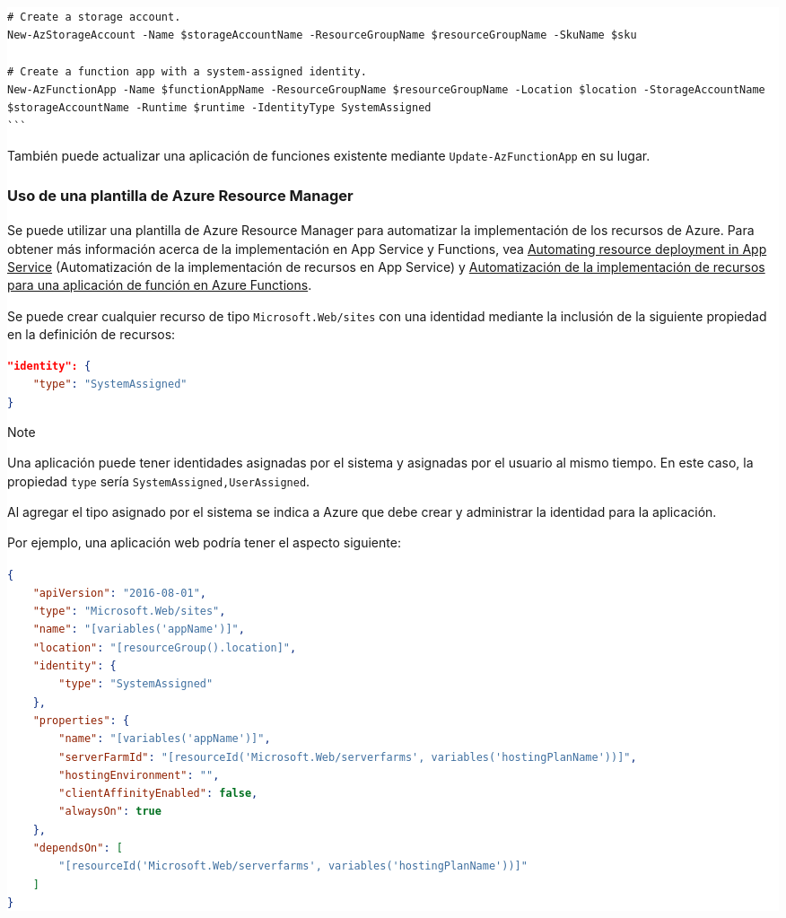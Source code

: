     # Create a storage account.
    New-AzStorageAccount -Name $storageAccountName -ResourceGroupName $resourceGroupName -SkuName $sku

    # Create a function app with a system-assigned identity.
    New-AzFunctionApp -Name $functionAppName -ResourceGroupName $resourceGroupName -Location $location -StorageAccountName $storageAccountName -Runtime $runtime -IdentityType SystemAssigned
    ```

También puede actualizar una aplicación de funciones existente mediante `Update-AzFunctionApp` en su lugar.

### <a name="using-an-azure-resource-manager-template"></a>Uso de una plantilla de Azure Resource Manager

Se puede utilizar una plantilla de Azure Resource Manager para automatizar la implementación de los recursos de Azure. Para obtener más información acerca de la implementación en App Service y Functions, vea [Automating resource deployment in App Service](../app-service/deploy-complex-application-predictably.md) (Automatización de la implementación de recursos en App Service) y [Automatización de la implementación de recursos para una aplicación de función en Azure Functions](../azure-functions/functions-infrastructure-as-code.md).

Se puede crear cualquier recurso de tipo `Microsoft.Web/sites` con una identidad mediante la inclusión de la siguiente propiedad en la definición de recursos:

```json
"identity": {
    "type": "SystemAssigned"
}
```

> [!NOTE]
> Una aplicación puede tener identidades asignadas por el sistema y asignadas por el usuario al mismo tiempo. En este caso, la propiedad `type` sería `SystemAssigned,UserAssigned`.

Al agregar el tipo asignado por el sistema se indica a Azure que debe crear y administrar la identidad para la aplicación.

Por ejemplo, una aplicación web podría tener el aspecto siguiente:

```json
{
    "apiVersion": "2016-08-01",
    "type": "Microsoft.Web/sites",
    "name": "[variables('appName')]",
    "location": "[resourceGroup().location]",
    "identity": {
        "type": "SystemAssigned"
    },
    "properties": {
        "name": "[variables('appName')]",
        "serverFarmId": "[resourceId('Microsoft.Web/serverfarms', variables('hostingPlanName'))]",
        "hostingEnvironment": "",
        "clientAffinityEnabled": false,
        "alwaysOn": true
    },
    "dependsOn": [
        "[resourceId('Microsoft.Web/serverfarms', variables('hostingPlanName'))]"
    ]
}
```


[Referencia de Microsoft.Azure.Services.AppAuthentication]: /dotnet/api/overview/azure/service-to-service-authentication